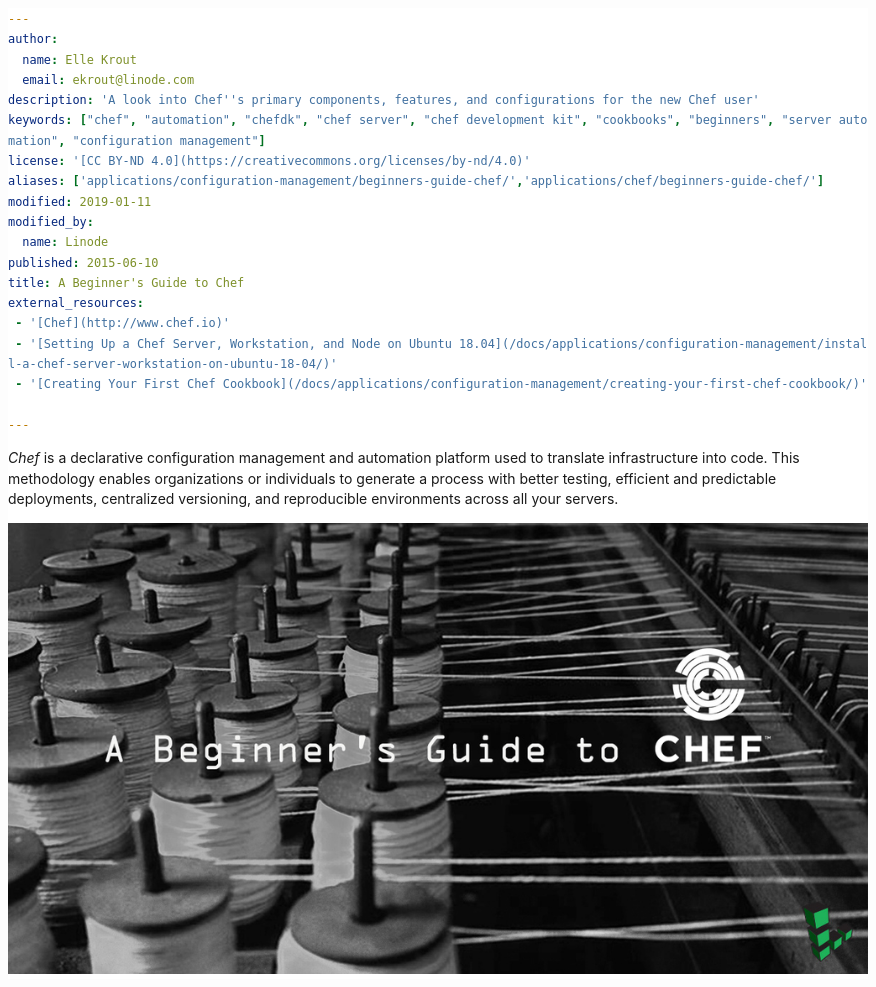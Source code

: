```yaml
---
author:
  name: Elle Krout
  email: ekrout@linode.com
description: 'A look into Chef''s primary components, features, and configurations for the new Chef user'
keywords: ["chef", "automation", "chefdk", "chef server", "chef development kit", "cookbooks", "beginners", "server automation", "configuration management"]
license: '[CC BY-ND 4.0](https://creativecommons.org/licenses/by-nd/4.0)'
aliases: ['applications/configuration-management/beginners-guide-chef/','applications/chef/beginners-guide-chef/']
modified: 2019-01-11
modified_by:
  name: Linode
published: 2015-06-10
title: A Beginner's Guide to Chef
external_resources:
 - '[Chef](http://www.chef.io)'
 - '[Setting Up a Chef Server, Workstation, and Node on Ubuntu 18.04](/docs/applications/configuration-management/install-a-chef-server-workstation-on-ubuntu-18-04/)'
 - '[Creating Your First Chef Cookbook](/docs/applications/configuration-management/creating-your-first-chef-cookbook/)'

---
```


*Chef* is a declarative configuration management and automation platform used to translate infrastructure into code. This methodology enables organizations or individuals to generate a process with better testing, efficient and predictable deployments, centralized versioning, and reproducible environments across all your servers.

![Chef for beginners](a_beginners_guide_to_chef_smg.jpg)
